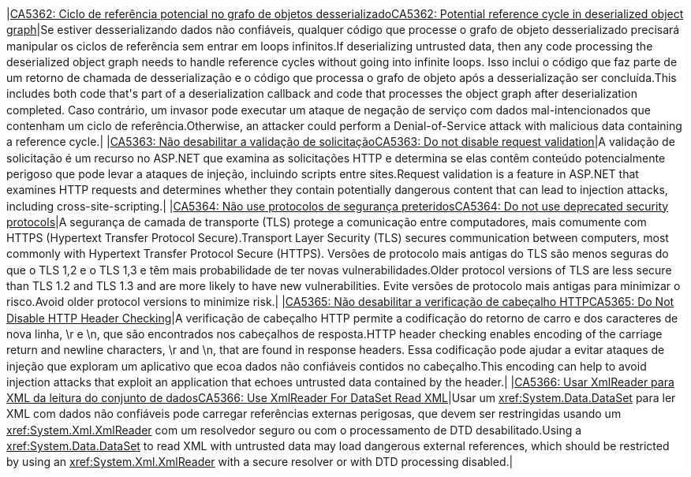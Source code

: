 |[<span data-ttu-id="59d66-252">CA5362: Ciclo de referência potencial no grafo de objetos desserializado</span><span class="sxs-lookup"><span data-stu-id="59d66-252">CA5362: Potential reference cycle in deserialized object graph</span></span>](ca5362.md)|<span data-ttu-id="59d66-253">Se estiver desserializando dados não confiáveis, qualquer código que processe o grafo de objeto desserializado precisará manipular os ciclos de referência sem entrar em loops infinitos.</span><span class="sxs-lookup"><span data-stu-id="59d66-253">If deserializing untrusted data, then any code processing the deserialized object graph needs to handle reference cycles without going into infinite loops.</span></span> <span data-ttu-id="59d66-254">Isso inclui o código que faz parte de um retorno de chamada de desserialização e o código que processa o grafo de objeto após a desserialização ser concluída.</span><span class="sxs-lookup"><span data-stu-id="59d66-254">This includes both code that's part of a deserialization callback and code that processes the object graph after deserialization completed.</span></span> <span data-ttu-id="59d66-255">Caso contrário, um invasor pode executar um ataque de negação de serviço com dados mal-intencionados que contenham um ciclo de referência.</span><span class="sxs-lookup"><span data-stu-id="59d66-255">Otherwise, an attacker could perform a Denial-of-Service attack with malicious data containing a reference cycle.</span></span>|
|[<span data-ttu-id="59d66-256">CA5363: Não desabilitar a validação de solicitação</span><span class="sxs-lookup"><span data-stu-id="59d66-256">CA5363: Do not disable request validation</span></span>](ca5363.md)|<span data-ttu-id="59d66-257">A validação de solicitação é um recurso no ASP.NET que examina as solicitações HTTP e determina se elas contêm conteúdo potencialmente perigoso que pode levar a ataques de injeção, incluindo scripts entre sites.</span><span class="sxs-lookup"><span data-stu-id="59d66-257">Request validation is a feature in ASP.NET that examines HTTP requests and determines whether they contain potentially dangerous content that can lead to injection attacks, including cross-site-scripting.</span></span>|
|[<span data-ttu-id="59d66-258">CA5364: Não use protocolos de segurança preteridos</span><span class="sxs-lookup"><span data-stu-id="59d66-258">CA5364: Do not use deprecated security protocols</span></span>](ca5364.md)|<span data-ttu-id="59d66-259">A segurança de camada de transporte (TLS) protege a comunicação entre computadores, mais comumente com HTTPS (Hypertext Transfer Protocol Secure).</span><span class="sxs-lookup"><span data-stu-id="59d66-259">Transport Layer Security (TLS) secures communication between computers, most commonly with Hypertext Transfer Protocol Secure (HTTPS).</span></span> <span data-ttu-id="59d66-260">Versões de protocolo mais antigas do TLS são menos seguras do que o TLS 1,2 e o TLS 1,3 e têm mais probabilidade de ter novas vulnerabilidades.</span><span class="sxs-lookup"><span data-stu-id="59d66-260">Older protocol versions of TLS are less secure than TLS 1.2 and TLS 1.3 and are more likely to have new vulnerabilities.</span></span> <span data-ttu-id="59d66-261">Evite versões de protocolo mais antigas para minimizar o risco.</span><span class="sxs-lookup"><span data-stu-id="59d66-261">Avoid older protocol versions to minimize risk.</span></span>|
|[<span data-ttu-id="59d66-262">CA5365: Não desabilitar a verificação de cabeçalho HTTP</span><span class="sxs-lookup"><span data-stu-id="59d66-262">CA5365: Do Not Disable HTTP Header Checking</span></span>](ca5365.md)|<span data-ttu-id="59d66-263">A verificação de cabeçalho HTTP permite a codificação do retorno de carro e dos caracteres de nova linha, \r e \n, que são encontrados nos cabeçalhos de resposta.</span><span class="sxs-lookup"><span data-stu-id="59d66-263">HTTP header checking enables encoding of the carriage return and newline characters, \r and \n, that are found in response headers.</span></span> <span data-ttu-id="59d66-264">Essa codificação pode ajudar a evitar ataques de injeção que exploram um aplicativo que ecoa dados não confiáveis contidos no cabeçalho.</span><span class="sxs-lookup"><span data-stu-id="59d66-264">This encoding can help to avoid injection attacks that exploit an application that echoes untrusted data contained by the header.</span></span>|
|[<span data-ttu-id="59d66-265">CA5366: Usar XmlReader para XML da leitura do conjunto de dados</span><span class="sxs-lookup"><span data-stu-id="59d66-265">CA5366: Use XmlReader For DataSet Read XML</span></span>](ca5366.md)|<span data-ttu-id="59d66-266">Usar um <xref:System.Data.DataSet> para ler XML com dados não confiáveis pode carregar referências externas perigosas, que devem ser restringidas usando um <xref:System.Xml.XmlReader> com um resolvedor seguro ou com o processamento de DTD desabilitado.</span><span class="sxs-lookup"><span data-stu-id="59d66-266">Using a <xref:System.Data.DataSet> to read XML with untrusted data may load dangerous external references, which should be restricted by using an <xref:System.Xml.XmlReader> with a secure resolver or with DTD processing disabled.</span></span>|